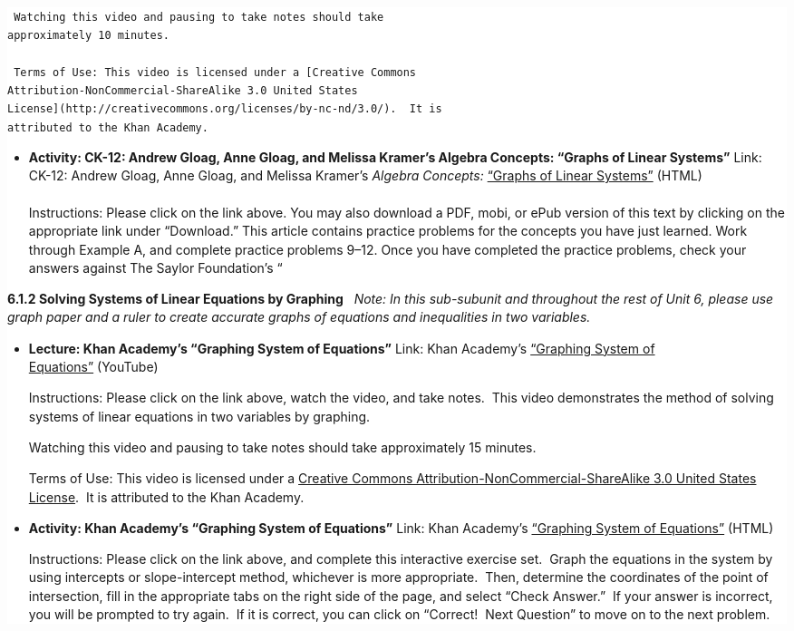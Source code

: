      Watching this video and pausing to take notes should take
    approximately 10 minutes.  
      
     Terms of Use: This video is licensed under a [Creative Commons
    Attribution-NonCommercial-ShareAlike 3.0 United States
    License](http://creativecommons.org/licenses/by-nc-nd/3.0/).  It is
    attributed to the Khan Academy.

-   **Activity: CK-12: Andrew Gloag, Anne Gloag, and Melissa Kramer’s
    Algebra Concepts: “Graphs of Linear Systems”**
    Link: CK-12: Andrew Gloag, Anne Gloag, and Melissa Kramer’s *Algebra
    Concepts:* [“Graphs of Linear
    Systems”](http://www.ck12.org/concept/Graphs-of-Linear-Systems/?ref=%2Fconcept%2FGraphs-of-Linear-Systems%2F) (HTML)  
        
     Instructions: Please click on the link above. You may also download
    a PDF, mobi, or ePub version of this text by clicking on the
    appropriate link under “Download.” This article contains practice
    problems for the concepts you have just learned. Work through
    Example A, and complete practice problems 9–12. Once you have
    completed the practice problems, check your answers against The
    Saylor Foundation’s “

**6.1.2 Solving Systems of Linear Equations by Graphing** <span
id="6.1.2"></span> 
*Note: In this sub-subunit and throughout the rest of Unit 6, please use
graph paper and a ruler to create accurate graphs of equations and
inequalities in two variables.*

-   **Lecture: Khan Academy’s “Graphing System of Equations”**
    Link: Khan Academy’s [“Graphing System of
    Equations”](http://www.khanacademy.org/math/algebra/systems-of-eq-and-ineq/v/graphings-systems-of-equations) (YouTube)  
      
     Instructions: Please click on the link above, watch the video, and
    take notes.  This video demonstrates the method of solving systems
    of linear equations in two variables by graphing.  
      
     Watching this video and pausing to take notes should take
    approximately 15 minutes.  
      
     Terms of Use: This video is licensed under a [Creative Commons
    Attribution-NonCommercial-ShareAlike 3.0 United States
    License](http://creativecommons.org/licenses/by-nc-nd/3.0/).  It is
    attributed to the Khan Academy.

-   **Activity: Khan Academy’s “Graphing System of Equations”**
    Link: Khan Academy’s [“Graphing System of
    Equations”](http://www.khanacademy.org/math/algebra/systems-of-eq-and-ineq/e/graphing_systems_of_equations) (HTML)  
      
     Instructions: Please click on the link above, and complete this
    interactive exercise set.  Graph the equations in the system by
    using intercepts or slope-intercept method, whichever is more
    appropriate.  Then, determine the coordinates of the point of
    intersection, fill in the appropriate tabs on the right side of the
    page, and select “Check Answer.”  If your answer is incorrect, you
    will be prompted to try again.  If it is correct, you can click on
    “Correct!  Next Question” to move on to the next problem.  
      